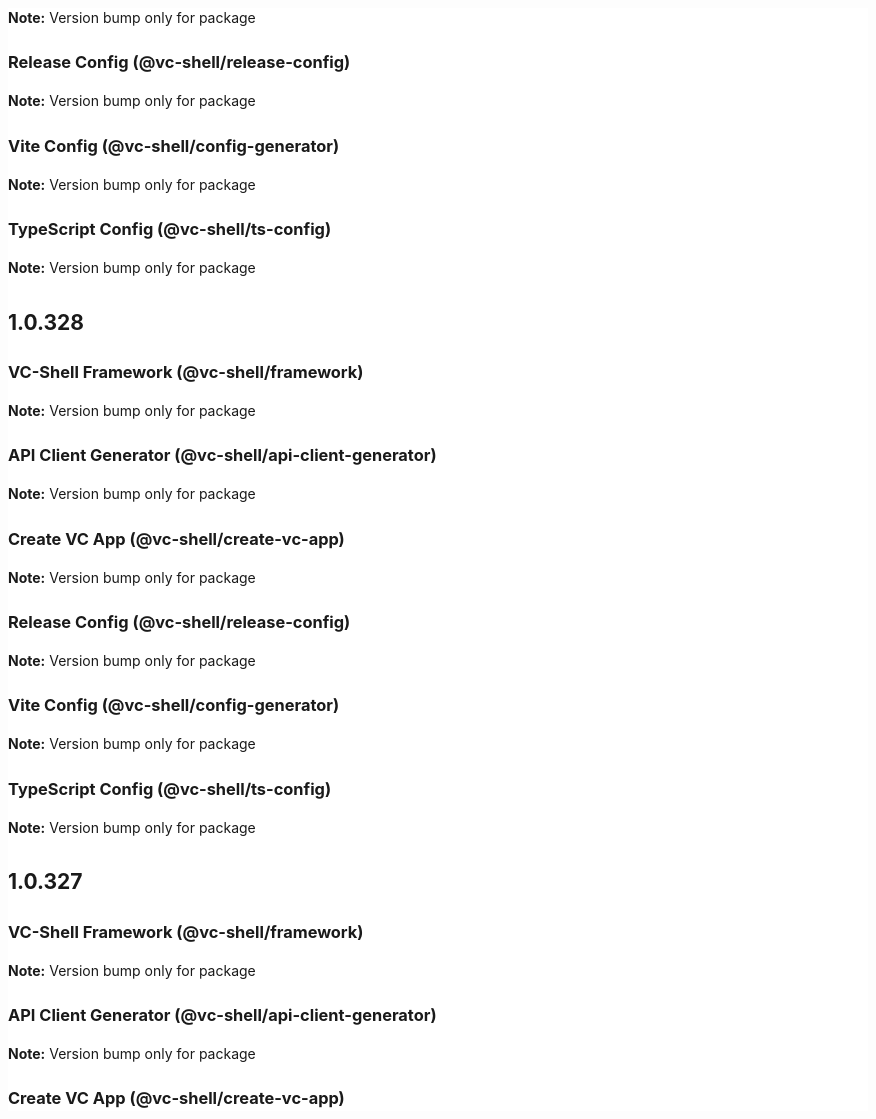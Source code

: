 **Note:** Version bump only for package

### Release Config (@vc-shell/release-config)

**Note:** Version bump only for package

### Vite Config (@vc-shell/config-generator)

**Note:** Version bump only for package

### TypeScript Config (@vc-shell/ts-config)

**Note:** Version bump only for package

## 1.0.328

### VC-Shell Framework (@vc-shell/framework)

**Note:** Version bump only for package

### API Client Generator (@vc-shell/api-client-generator)

**Note:** Version bump only for package

### Create VC App (@vc-shell/create-vc-app)

**Note:** Version bump only for package

### Release Config (@vc-shell/release-config)

**Note:** Version bump only for package

### Vite Config (@vc-shell/config-generator)

**Note:** Version bump only for package

### TypeScript Config (@vc-shell/ts-config)

**Note:** Version bump only for package

## 1.0.327

### VC-Shell Framework (@vc-shell/framework)

**Note:** Version bump only for package

### API Client Generator (@vc-shell/api-client-generator)

**Note:** Version bump only for package

### Create VC App (@vc-shell/create-vc-app)
